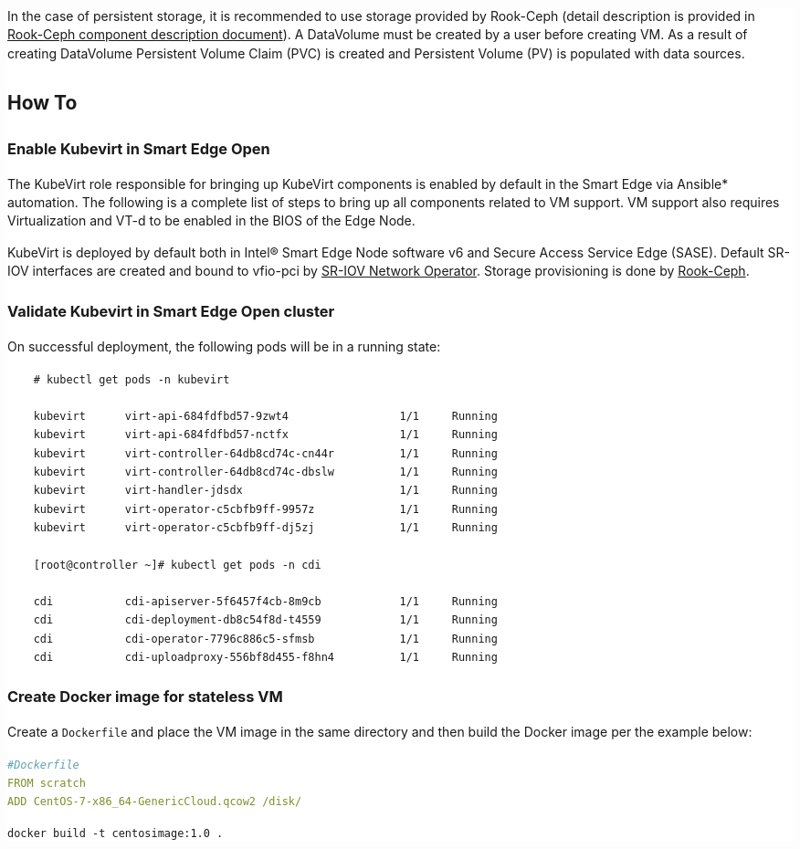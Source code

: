 In the case of persistent storage, it is recommended to use storage provided by Rook-Ceph (detail description is provided in [Rook-Ceph component description document](../storage/rook-ceph.md)). A DataVolume must be created by a user before creating VM. As a result of creating DataVolume Persistent Volume Claim (PVC) is created and Persistent Volume (PV) is populated with data sources.

## How To

### Enable Kubevirt in Smart Edge Open

The KubeVirt role responsible for bringing up KubeVirt components is enabled by default in the Smart Edge via Ansible\* automation. The following is a complete list of steps to bring up all components related to VM support. VM support also requires Virtualization and VT-d to be enabled in the BIOS of the Edge Node.

KubeVirt is deployed by default both in Intel® Smart Edge Node software v6 and Secure Access Service Edge (SASE). Default SR-IOV interfaces are created and bound to vfio-pci by [SR-IOV Network Operator](../networking/sriov-network-operator.md). Storage provisioning is done by [Rook-Ceph](../storage/rook-ceph.md).

### Validate Kubevirt in Smart Edge Open cluster

On successful deployment, the following pods will be in a running state:
```shell
    # kubectl get pods -n kubevirt

    kubevirt      virt-api-684fdfbd57-9zwt4                 1/1     Running
    kubevirt      virt-api-684fdfbd57-nctfx                 1/1     Running
    kubevirt      virt-controller-64db8cd74c-cn44r          1/1     Running
    kubevirt      virt-controller-64db8cd74c-dbslw          1/1     Running
    kubevirt      virt-handler-jdsdx                        1/1     Running
    kubevirt      virt-operator-c5cbfb9ff-9957z             1/1     Running
    kubevirt      virt-operator-c5cbfb9ff-dj5zj             1/1     Running

    [root@controller ~]# kubectl get pods -n cdi

    cdi           cdi-apiserver-5f6457f4cb-8m9cb            1/1     Running
    cdi           cdi-deployment-db8c54f8d-t4559            1/1     Running
    cdi           cdi-operator-7796c886c5-sfmsb             1/1     Running
    cdi           cdi-uploadproxy-556bf8d455-f8hn4          1/1     Running
```

### Create Docker image for stateless VM

Create a `Dockerfile` and place the VM image in the same directory and then build the Docker image per the example below:

```yaml
#Dockerfile
FROM scratch
ADD CentOS-7-x86_64-GenericCloud.qcow2 /disk/
```
```shell
docker build -t centosimage:1.0 .
```
